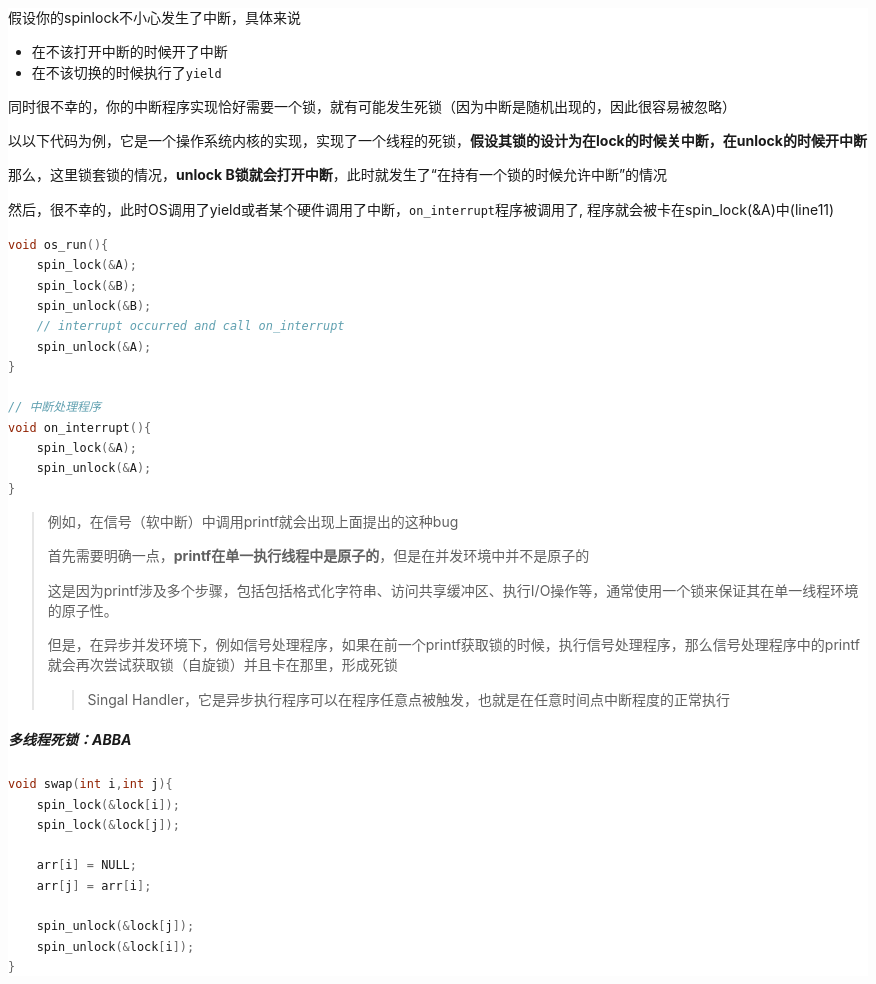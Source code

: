 



假设你的spinlock不小心发生了中断，具体来说

* 在不该打开中断的时候开了中断
* 在不该切换的时候执行了`yield`

同时很不幸的，你的中断程序实现恰好需要一个锁，就有可能发生死锁（因为中断是随机出现的，因此很容易被忽略）



以以下代码为例，它是一个操作系统内核的实现，实现了一个线程的死锁，**假设其锁的设计为在lock的时候关中断，在unlock的时候开中断**

那么，这里锁套锁的情况，**unlock B锁就会打开中断**，此时就发生了“在持有一个锁的时候允许中断”的情况

然后，很不幸的，此时OS调用了yield或者某个硬件调用了中断，`on_interrupt`程序被调用了, 程序就会被卡在spin_lock(&A)中(line11)

```c++
void os_run(){
    spin_lock(&A);
    spin_lock(&B);
    spin_unlock(&B);
    // interrupt occurred and call on_interrupt
    spin_unlock(&A);    
}

// 中断处理程序
void on_interrupt(){
    spin_lock(&A);
    spin_unlock(&A);
}
```



> 例如，在信号（软中断）中调用printf就会出现上面提出的这种bug
>
> 首先需要明确一点，**printf在单一执行线程中是原子的**，但是在并发环境中并不是原子的
>
> 这是因为printf涉及多个步骤，包括包括格式化字符串、访问共享缓冲区、执行I/O操作等，通常使用一个锁来保证其在单一线程环境的原子性。
>
> 但是，在异步并发环境下，例如信号处理程序，如果在前一个printf获取锁的时候，执行信号处理程序，那么信号处理程序中的printf就会再次尝试获取锁（自旋锁）并且卡在那里，形成死锁
>
> > Singal Handler，它是异步执行程序可以在程序任意点被触发，也就是在任意时间点中断程度的正常执行











##### 多线程死锁：ABBA

```c++
void swap(int i,int j){
    spin_lock(&lock[i]);
    spin_lock(&lock[j]);
    
    arr[i] = NULL;
    arr[j] = arr[i];
    
    spin_unlock(&lock[j]);
    spin_unlock(&lock[i]);
}
```
